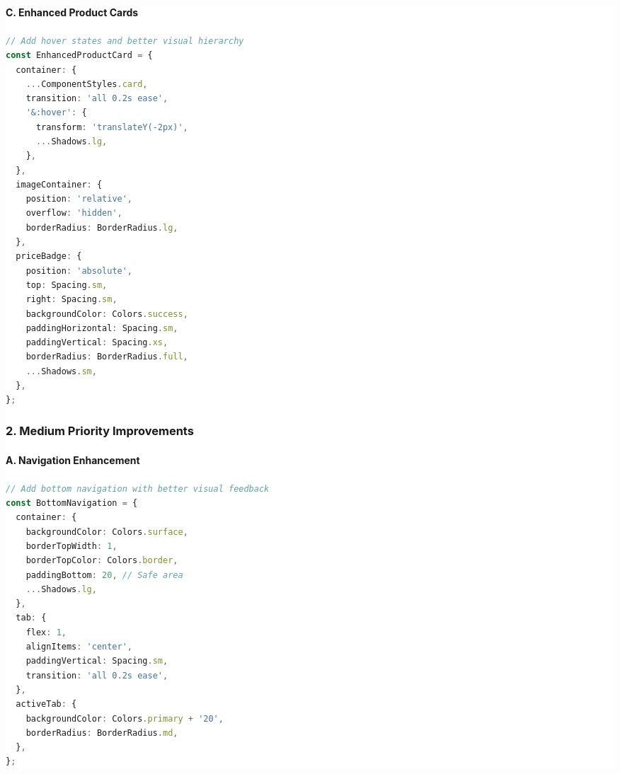 #### C. Enhanced Product Cards
```typescript
// Add hover states and better visual hierarchy
const EnhancedProductCard = {
  container: {
    ...ComponentStyles.card,
    transition: 'all 0.2s ease',
    '&:hover': {
      transform: 'translateY(-2px)',
      ...Shadows.lg,
    },
  },
  imageContainer: {
    position: 'relative',
    overflow: 'hidden',
    borderRadius: BorderRadius.lg,
  },
  priceBadge: {
    position: 'absolute',
    top: Spacing.sm,
    right: Spacing.sm,
    backgroundColor: Colors.success,
    paddingHorizontal: Spacing.sm,
    paddingVertical: Spacing.xs,
    borderRadius: BorderRadius.full,
    ...Shadows.sm,
  },
};
```

### 2. **Medium Priority Improvements**

#### A. Navigation Enhancement
```typescript
// Add bottom navigation with better visual feedback
const BottomNavigation = {
  container: {
    backgroundColor: Colors.surface,
    borderTopWidth: 1,
    borderTopColor: Colors.border,
    paddingBottom: 20, // Safe area
    ...Shadows.lg,
  },
  tab: {
    flex: 1,
    alignItems: 'center',
    paddingVertical: Spacing.sm,
    transition: 'all 0.2s ease',
  },
  activeTab: {
    backgroundColor: Colors.primary + '20',
    borderRadius: BorderRadius.md,
  },
};
```
